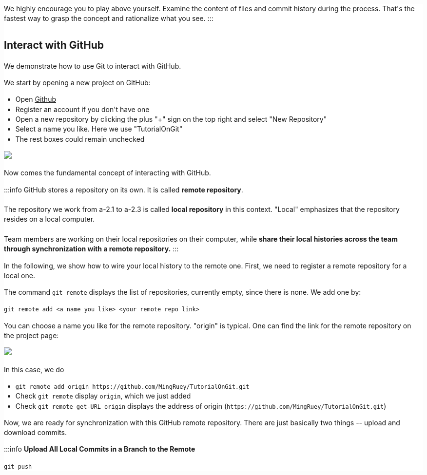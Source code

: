 We highly encourage you to play above yourself. Examine the content of files and commit history during the process. That's the fastest way to grasp the concept and rationalize what you see.
:::

## Interact with GitHub

We demonstrate how to use Git to interact with GitHub.

We start by opening a new project on GitHub:
* Open [Github](https://github.com/)
* Register an account if you don't have one
* Open a new repository by clicking the plus "+" sign on the top right and select "New Repository"
* Select a name you like. Here we use "TutorialOnGit"
* The rest boxes could remain unchecked

![](https://i.imgur.com/sFqFX48.png)

Now comes the fundamental concept of interacting with GitHub.

:::info
GitHub stores a repository on its own. It is called **remote repository**.\
\
The repository we work from a-2.1 to a-2.3 is called **local repository** in this context. "Local" emphasizes that the repository resides on a local computer.\
\
Team members are working on their local repositories on their computer, while **share their local histories across the team through synchronization with a remote repository.**
:::

In the following, we show how to wire your local history to the remote one. First, we need to register a remote repository for a local one.

The command `git remote` displays the list of repositories, currently empty, since there is none. We add one by:

`git remote add <a name you like> <your remote repo link>`

You can choose a name you like for the remote repository. "origin" is typical. One can find the link for the remote repository on the project page:

![](https://i.imgur.com/z8KIk01.png)

In this case, we do
* `git remote add origin https://github.com/MingRuey/TutorialOnGit.git` 
* Check `git remote` display `origin`, which we just added
* Check `git remote get-URL origin` displays the address of origin (`https://github.com/MingRuey/TutorialOnGit.git`)

Now, we are ready for synchronization with this GitHub remote repository. There are just basically two things -- upload and download commits.

:::info
**Upload All Local Commits in a Branch to the Remote**

`git push`
